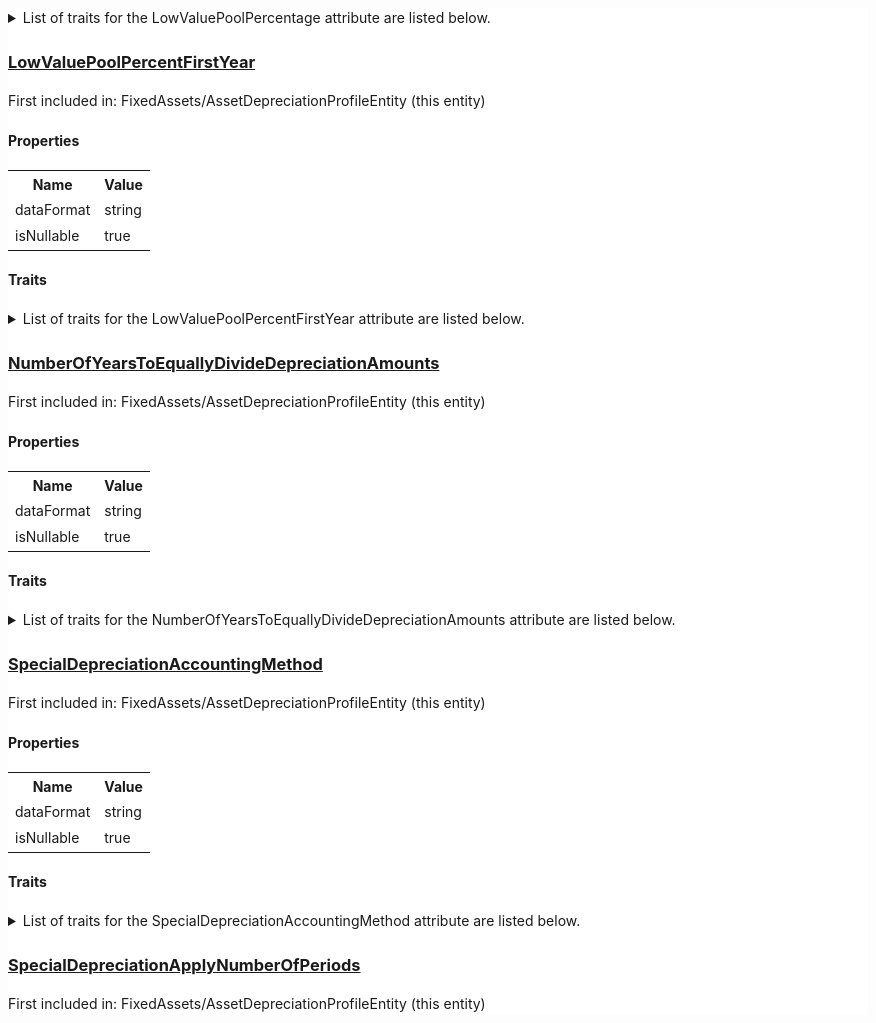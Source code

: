 <details><summary>List of traits for the LowValuePoolPercentage attribute are listed below.</summary></details>

### <a href=#LowValuePoolPercentFirstYear name="LowValuePoolPercentFirstYear">LowValuePoolPercentFirstYear</a>

First included in: FixedAssets/AssetDepreciationProfileEntity (this entity)  

#### Properties

<table><tr><th>Name</th><th>Value</th></tr><tr><td>dataFormat</td><td>string</td></tr><tr><td>isNullable</td><td>true</td></tr></table>

#### Traits

<details><summary>List of traits for the LowValuePoolPercentFirstYear attribute are listed below.</summary></details>

### <a href=#NumberOfYearsToEquallyDivideDepreciationAmounts name="NumberOfYearsToEquallyDivideDepreciationAmounts">NumberOfYearsToEquallyDivideDepreciationAmounts</a>

First included in: FixedAssets/AssetDepreciationProfileEntity (this entity)  

#### Properties

<table><tr><th>Name</th><th>Value</th></tr><tr><td>dataFormat</td><td>string</td></tr><tr><td>isNullable</td><td>true</td></tr></table>

#### Traits

<details><summary>List of traits for the NumberOfYearsToEquallyDivideDepreciationAmounts attribute are listed below.</summary></details>

### <a href=#SpecialDepreciationAccountingMethod name="SpecialDepreciationAccountingMethod">SpecialDepreciationAccountingMethod</a>

First included in: FixedAssets/AssetDepreciationProfileEntity (this entity)  

#### Properties

<table><tr><th>Name</th><th>Value</th></tr><tr><td>dataFormat</td><td>string</td></tr><tr><td>isNullable</td><td>true</td></tr></table>

#### Traits

<details><summary>List of traits for the SpecialDepreciationAccountingMethod attribute are listed below.</summary></details>

### <a href=#SpecialDepreciationApplyNumberOfPeriods name="SpecialDepreciationApplyNumberOfPeriods">SpecialDepreciationApplyNumberOfPeriods</a>

First included in: FixedAssets/AssetDepreciationProfileEntity (this entity)  
